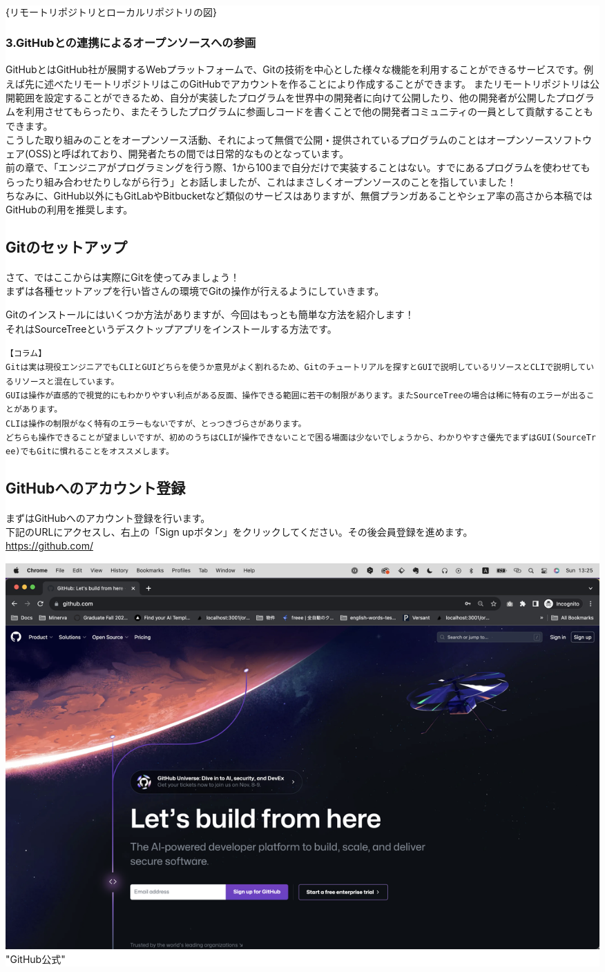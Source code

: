 {リモートリポジトリとローカルリポジトリの図}

### 3.GitHubとの連携によるオープンソースへの参画
GitHubとはGitHub社が展開するWebプラットフォームで、Gitの技術を中心とした様々な機能を利用することができるサービスです。例えば先に述べたリモートリポジトリはこのGitHubでアカウントを作ることにより作成することができます。
またリモートリポジトリは公開範囲を設定することができるため、自分が実装したプログラムを世界中の開発者に向けて公開したり、他の開発者が公開したプログラムを利用させてもらったり、またそうしたプログラムに参画しコードを書くことで他の開発者コミュニティの一員として貢献することもできます。  
こうした取り組みのことをオープンソース活動、それによって無償で公開・提供されているプログラムのことはオープンソースソフトウェア(OSS)と呼ばれており、開発者たちの間では日常的なものとなっています。  
前の章で、「エンジニアがプログラミングを行う際、1から100まで自分だけで実装することはない。すでにあるプログラムを使わせてもらったり組み合わせたりしながら行う」とお話しましたが、これはまさしくオープンソースのことを指していました！  
ちなみに、GitHub以外にもGitLabやBitbucketなど類似のサービスはありますが、無償プランガあることやシェア率の高さから本稿ではGitHubの利用を推奨します。  

## Gitのセットアップ

さて、ではここからは実際にGitを使ってみましょう！  
まずは各種セットアップを行い皆さんの環境でGitの操作が行えるようにしていきます。  
  
Gitのインストールにはいくつか方法がありますが、今回はもっとも簡単な方法を紹介します！  
それはSourceTreeというデスクトップアプリをインストールする方法です。  

```
【コラム】
Gitは実は現役エンジニアでもCLIとGUIどちらを使うか意見がよく割れるため、Gitのチュートリアルを探すとGUIで説明しているリソースとCLIで説明しているリソースと混在しています。  
GUIは操作が直感的で視覚的にもわかりやすい利点がある反面、操作できる範囲に若干の制限があります。またSourceTreeの場合は稀に特有のエラーが出ることがあります。  
CLIは操作の制限がなく特有のエラーもないですが、とっつきづらさがあります。  
どちらも操作できることが望ましいですが、初めのうちはCLIが操作できないことで困る場面は少ないでしょうから、わかりやすさ優先でまずはGUI(SourceTree)でもGitに慣れることをオススメします。
```

## GitHubへのアカウント登録
まずはGitHubへのアカウント登録を行います。  
下記のURLにアクセスし、右上の「Sign upボタン」をクリックしてください。その後会員登録を進めます。  
https://github.com/  

![イメージ図](images/github-1.png)"GitHub公式"
